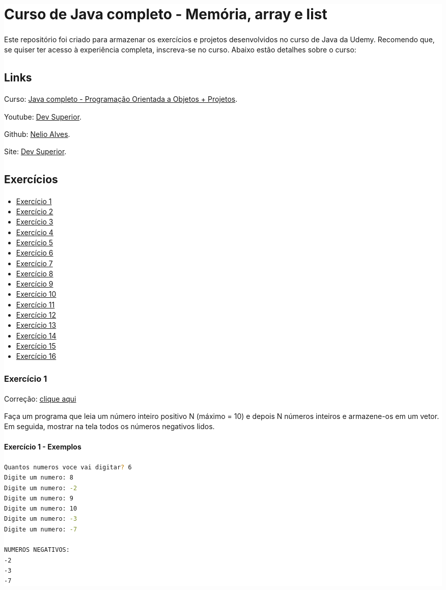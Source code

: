 # Curso de Java completo - Memória, array e list

Este repositório foi criado para armazenar os exercícios e projetos desenvolvidos no curso de Java da Udemy. Recomendo que, se quiser ter acesso à experiência completa, inscreva-se no curso. Abaixo estão detalhes sobre o curso:

## Links

Curso: [Java completo - Programação Orientada a Objetos + Projetos](https://www.udemy.com/course/java-curso-completo/).

Youtube: [Dev Superior](https://www.youtube.com/@DevSuperior).

Github: [Nelio Alves](https://github.com/acenelio).

Site: [Dev Superior](https://devsuperior.com.br).

## Exercícios

- [Exercício 1](#exercício-1)
- [Exercício 2](#exercício-2)
- [Exercício 3](#exercício-3)
- [Exercício 4](#exercício-4)
- [Exercício 5](#exercício-5)
- [Exercício 6](#exercício-6)
- [Exercício 7](#exercício-7)
- [Exercício 8](#exercício-8)
- [Exercício 9](#exercício-9)
- [Exercício 10](#exercício-10)
- [Exercício 11](#exercício-11)
- [Exercício 12](#exercício-12)
- [Exercício 13](#exercício-13)
- [Exercício 14](#exercício-14)
- [Exercício 15](#exercício-15)
- [Exercício 16](#exercício-16)

### Exercício 1

Correção: [clique aqui](https://github.com/acenelio/curso-algoritmos/blob/master/java/negativos.java)

Faça um programa que leia um número inteiro positivo N (máximo = 10) e depois N números inteiros e armazene-os em um vetor. Em seguida, mostrar na tela todos os números negativos lidos.

#### Exercício 1 - Exemplos

```bash
Quantos numeros voce vai digitar? 6
Digite um numero: 8
Digite um numero: -2
Digite um numero: 9
Digite um numero: 10
Digite um numero: -3
Digite um numero: -7

NUMEROS NEGATIVOS:
-2
-3
-7
```
